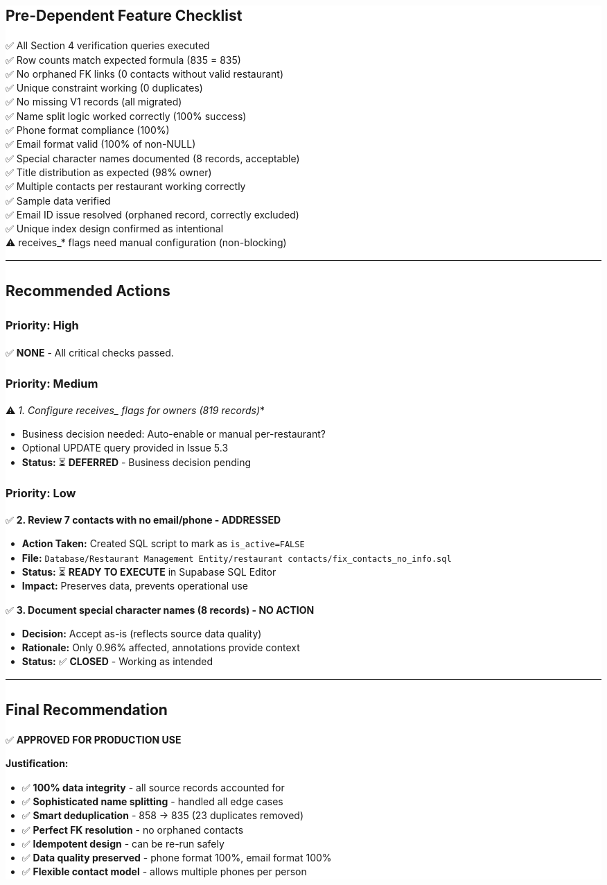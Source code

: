 
## Pre-Dependent Feature Checklist

✅ All Section 4 verification queries executed  
✅ Row counts match expected formula (835 = 835)  
✅ No orphaned FK links (0 contacts without valid restaurant)  
✅ Unique constraint working (0 duplicates)  
✅ No missing V1 records (all migrated)  
✅ Name split logic worked correctly (100% success)  
✅ Phone format compliance (100%)  
✅ Email format valid (100% of non-NULL)  
✅ Special character names documented (8 records, acceptable)  
✅ Title distribution as expected (98% owner)  
✅ Multiple contacts per restaurant working correctly  
✅ Sample data verified  
✅ Email ID issue resolved (orphaned record, correctly excluded)  
✅ Unique index design confirmed as intentional  
⚠️ receives_* flags need manual configuration (non-blocking)  

---

## Recommended Actions

### Priority: High
✅ **NONE** - All critical checks passed.

### Priority: Medium
⚠️ **1. Configure receives_* flags for owners (819 records)**  
- Business decision needed: Auto-enable or manual per-restaurant?
- Optional UPDATE query provided in Issue 5.3
- **Status:** ⏳ **DEFERRED** - Business decision pending

### Priority: Low
✅ **2. Review 7 contacts with no email/phone - ADDRESSED**  
- **Action Taken:** Created SQL script to mark as `is_active=FALSE`
- **File:** `Database/Restaurant Management Entity/restaurant contacts/fix_contacts_no_info.sql`
- **Status:** ⏳ **READY TO EXECUTE** in Supabase SQL Editor
- **Impact:** Preserves data, prevents operational use

✅ **3. Document special character names (8 records) - NO ACTION**  
- **Decision:** Accept as-is (reflects source data quality)
- **Rationale:** Only 0.96% affected, annotations provide context
- **Status:** ✅ **CLOSED** - Working as intended

---

## Final Recommendation

✅ **APPROVED FOR PRODUCTION USE**

**Justification:**
- ✅ **100% data integrity** - all source records accounted for
- ✅ **Sophisticated name splitting** - handled all edge cases
- ✅ **Smart deduplication** - 858 → 835 (23 duplicates removed)
- ✅ **Perfect FK resolution** - no orphaned contacts
- ✅ **Idempotent design** - can be re-run safely
- ✅ **Data quality preserved** - phone format 100%, email format 100%
- ✅ **Flexible contact model** - allows multiple phones per person
